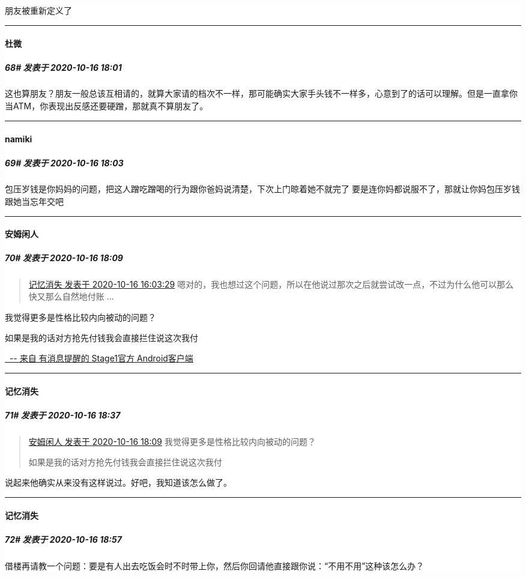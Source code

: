 
朋友被重新定义了


-----

####  杜微  
##### 68#       发表于 2020-10-16 18:01


这也算朋友？朋友一般总该互相请的，就算大家请的档次不一样，那可能确实大家手头钱不一样多，心意到了的话可以理解。但是一直拿你当ATM，你表现出反感还要硬蹭，那就真不算朋友了。


-----

####  namiki  
##### 69#       发表于 2020-10-16 18:03


包压岁钱是你妈妈的问题，把这人蹭吃蹭喝的行为跟你爸妈说清楚，下次上门晾着她不就完了
要是连你妈都说服不了，那就让你妈包压岁钱跟她当忘年交吧


-----

####  安姆闲人  
##### 70#       发表于 2020-10-16 18:09


<blockquote><a href="httphttps://bbs.saraba1st.com/2b/forum.php?mod=redirect&amp;goto=findpost&amp;pid=49067516&amp;ptid=1965438" target="_blank">记忆消失 发表于 2020-10-16 16:03:29</a>
嗯对的，我也想过这个问题，所以在他说过那次之后就尝试改一点，不过为什么他可以那么快又那么自然地付账 ...</blockquote>我觉得更多是性格比较内向被动的问题？

如果是我的话对方抢先付钱我会直接拦住说这次我付

[  -- 来自 有消息提醒的 Stage1官方 Android客户端](https://www.coolapk.com/apk/140634)


-----

####  记忆消失  
##### 71#       发表于 2020-10-16 18:37


<blockquote><a href="httphttps://bbs.saraba1st.com/2b/forum.php?mod=redirect&amp;goto=findpost&amp;pid=49068645&amp;ptid=1965438" target="_blank">安姆闲人 发表于 2020-10-16 18:09</a>
我觉得更多是性格比较内向被动的问题？

如果是我的话对方抢先付钱我会直接拦住说这次我付</blockquote>
说起来他确实从来没有这样说过。好吧，我知道该怎么做了。


-----

####  记忆消失  
##### 72#       发表于 2020-10-16 18:57


借楼再请教一个问题：要是有人出去吃饭会时不时带上你，然后你回请他直接跟你说：“不用不用”这种该怎么办？

